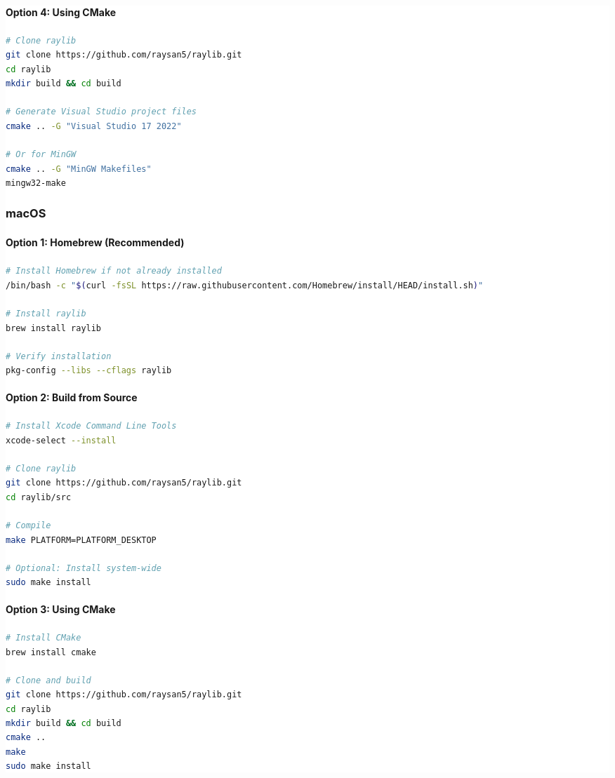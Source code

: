 #### Option 4: Using CMake
```bash
# Clone raylib
git clone https://github.com/raysan5/raylib.git
cd raylib
mkdir build && cd build

# Generate Visual Studio project files
cmake .. -G "Visual Studio 17 2022"

# Or for MinGW
cmake .. -G "MinGW Makefiles"
mingw32-make
```

### macOS

#### Option 1: Homebrew (Recommended)
```bash
# Install Homebrew if not already installed
/bin/bash -c "$(curl -fsSL https://raw.githubusercontent.com/Homebrew/install/HEAD/install.sh)"

# Install raylib
brew install raylib

# Verify installation
pkg-config --libs --cflags raylib
```

#### Option 2: Build from Source
```bash
# Install Xcode Command Line Tools
xcode-select --install

# Clone raylib
git clone https://github.com/raysan5/raylib.git
cd raylib/src

# Compile
make PLATFORM=PLATFORM_DESKTOP

# Optional: Install system-wide
sudo make install
```

#### Option 3: Using CMake
```bash
# Install CMake
brew install cmake

# Clone and build
git clone https://github.com/raysan5/raylib.git
cd raylib
mkdir build && cd build
cmake ..
make
sudo make install
```
